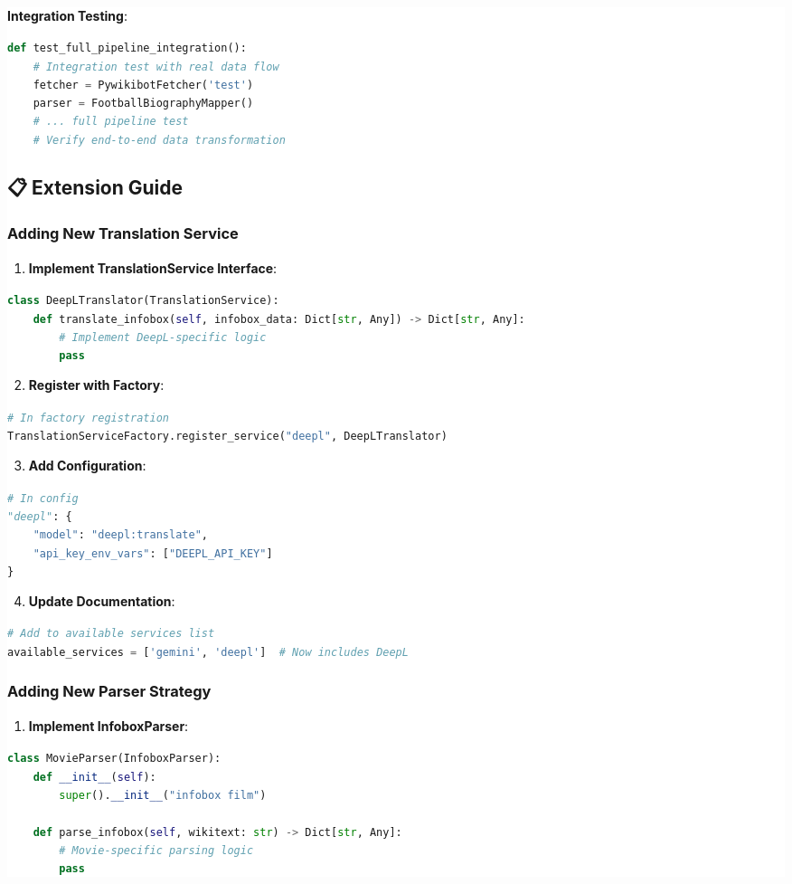 **Integration Testing**:
```python
def test_full_pipeline_integration():
    # Integration test with real data flow
    fetcher = PywikibotFetcher('test')
    parser = FootballBiographyMapper()
    # ... full pipeline test
    # Verify end-to-end data transformation
```

## 📋 Extension Guide

### Adding New Translation Service

1. **Implement TranslationService Interface**:
```python
class DeepLTranslator(TranslationService):
    def translate_infobox(self, infobox_data: Dict[str, Any]) -> Dict[str, Any]:
        # Implement DeepL-specific logic
        pass
```

2. **Register with Factory**:
```python
# In factory registration
TranslationServiceFactory.register_service("deepl", DeepLTranslator)
```

3. **Add Configuration**:
```python
# In config
"deepl": {
    "model": "deepl:translate",
    "api_key_env_vars": ["DEEPL_API_KEY"]
}
```

4. **Update Documentation**:
```python
# Add to available services list
available_services = ['gemini', 'deepl']  # Now includes DeepL
```

### Adding New Parser Strategy

1. **Implement InfoboxParser**:
```python
class MovieParser(InfoboxParser):
    def __init__(self):
        super().__init__("infobox film")

    def parse_infobox(self, wikitext: str) -> Dict[str, Any]:
        # Movie-specific parsing logic
        pass
```
